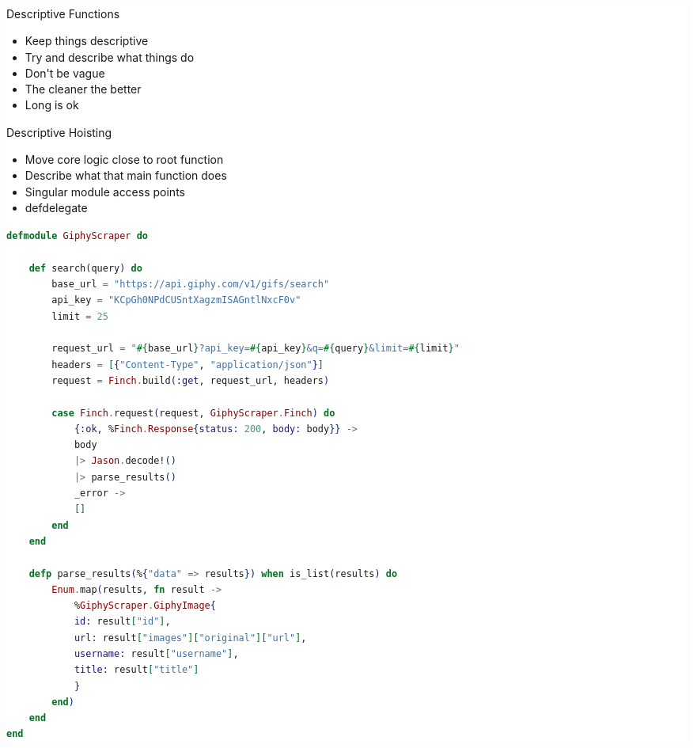 Descriptive Functions
- Keep things descriptive
- Try and describe what things do
- Don't be vague
- The cleaner the better
- Long is ok

Descriptive Hoisting
- Move core logic close to root function
- Describe what that main function does
- Singular module access points
- defdelegate


```elixir
defmodule GiphyScraper do

	def search(query) do
		base_url = "https://api.giphy.com/v1/gifs/search"
		api_key = "KCpGh0NPdCUSntXagzmISAGntlNxcF0v"
		limit = 25
		
		request_url = "#{base_url}?api_key=#{api_key}&q=#{query}&limit=#{limit}"
		headers = [{"Content-Type", "application/json"}]
		request = Finch.build(:get, request_url, headers)
		
		case Finch.request(request, GiphyScraper.Finch) do
			{:ok, %Finch.Response{status: 200, body: body}} ->
			body
			|> Jason.decode!()
			|> parse_results()
			_error ->
			[]
		end
	end
	
	defp parse_results(%{"data" => results}) when is_list(results) do
		Enum.map(results, fn result ->
			%GiphyScraper.GiphyImage{
			id: result["id"],
			url: result["images"]["original"]["url"],
			username: result["username"],
			title: result["title"]
			}
		end)
	end
end
```